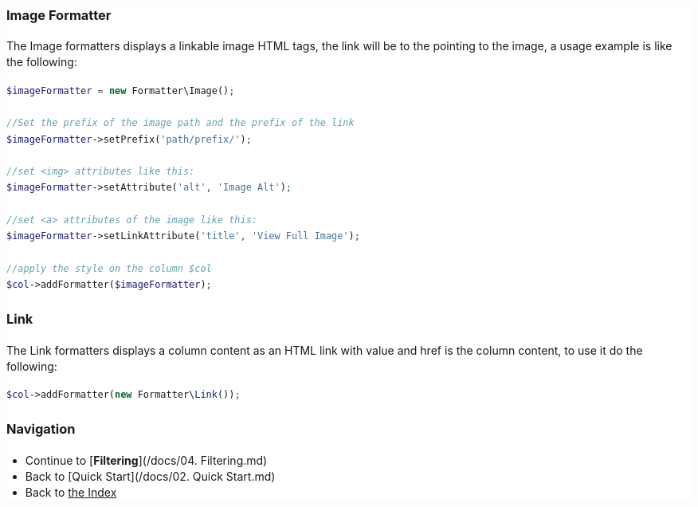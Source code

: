 ### Image Formatter
The Image formatters displays a linkable image HTML tags, the link will be to the pointing to the image, a usage example is like the following:
```php
$imageFormatter = new Formatter\Image();

//Set the prefix of the image path and the prefix of the link
$imageFormatter->setPrefix('path/prefix/');

//set <img> attributes like this:
$imageFormatter->setAttribute('alt', 'Image Alt');

//set <a> attributes of the image like this:
$imageFormatter->setLinkAttribute('title', 'View Full Image');

//apply the style on the column $col
$col->addFormatter($imageFormatter);
```

### Link
The Link formatters displays a column content as an HTML link with value and href is the column content, to use it do the following:
```php
$col->addFormatter(new Formatter\Link());
```

### Navigation

* Continue to [**Filtering**](/docs/04. Filtering.md)
* Back to [Quick Start](/docs/02. Quick Start.md)
* Back to [the Index](/docs/README.md)
